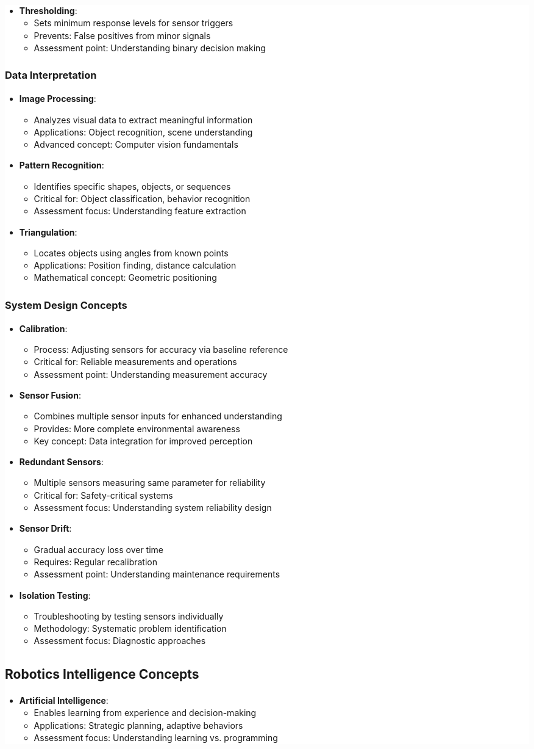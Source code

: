 - **Thresholding**:
  * Sets minimum response levels for sensor triggers
  * Prevents: False positives from minor signals
  * Assessment point: Understanding binary decision making

### Data Interpretation
- **Image Processing**:
  * Analyzes visual data to extract meaningful information
  * Applications: Object recognition, scene understanding
  * Advanced concept: Computer vision fundamentals

- **Pattern Recognition**:
  * Identifies specific shapes, objects, or sequences
  * Critical for: Object classification, behavior recognition
  * Assessment focus: Understanding feature extraction

- **Triangulation**:
  * Locates objects using angles from known points
  * Applications: Position finding, distance calculation
  * Mathematical concept: Geometric positioning

### System Design Concepts
- **Calibration**:
  * Process: Adjusting sensors for accuracy via baseline reference
  * Critical for: Reliable measurements and operations
  * Assessment point: Understanding measurement accuracy

- **Sensor Fusion**:
  * Combines multiple sensor inputs for enhanced understanding
  * Provides: More complete environmental awareness
  * Key concept: Data integration for improved perception

- **Redundant Sensors**:
  * Multiple sensors measuring same parameter for reliability
  * Critical for: Safety-critical systems
  * Assessment focus: Understanding system reliability design

- **Sensor Drift**:
  * Gradual accuracy loss over time
  * Requires: Regular recalibration
  * Assessment point: Understanding maintenance requirements

- **Isolation Testing**:
  * Troubleshooting by testing sensors individually
  * Methodology: Systematic problem identification
  * Assessment focus: Diagnostic approaches

## Robotics Intelligence Concepts

- **Artificial Intelligence**:
  * Enables learning from experience and decision-making
  * Applications: Strategic planning, adaptive behaviors
  * Assessment focus: Understanding learning vs. programming
